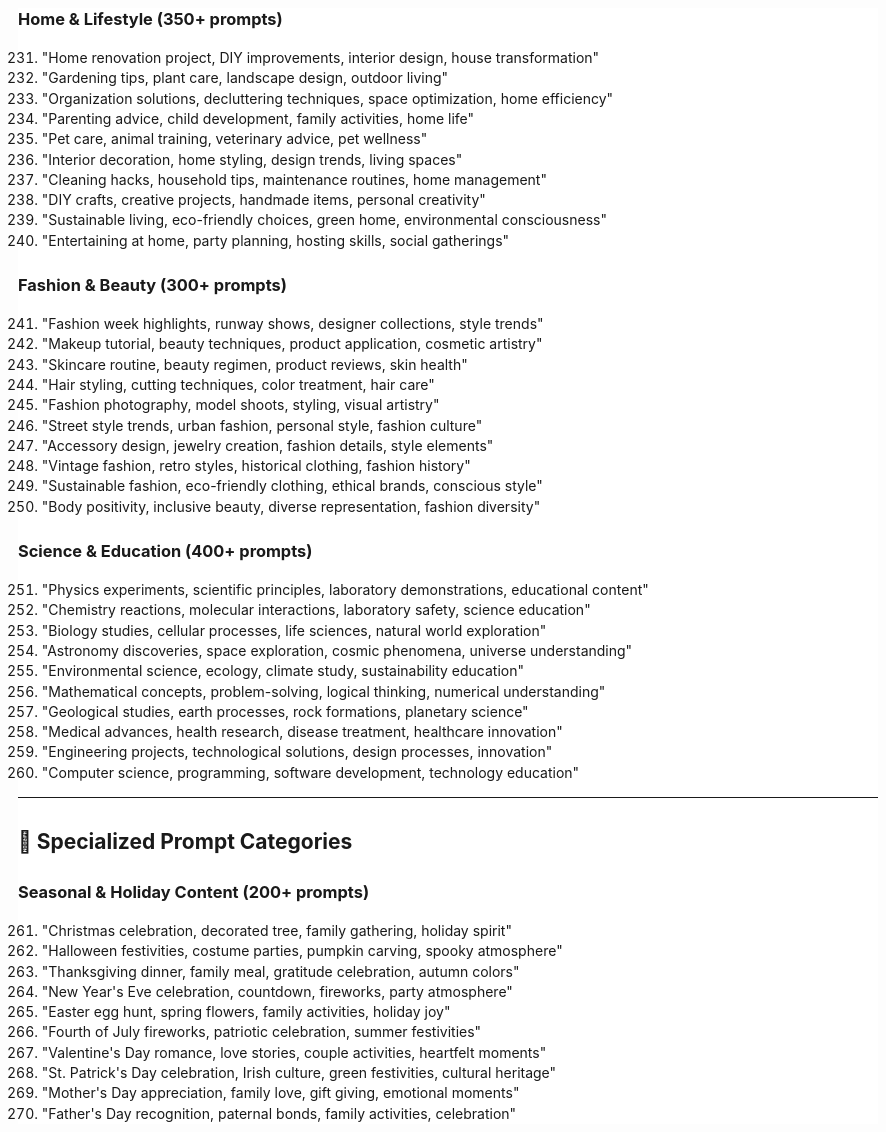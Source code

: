 ### **Home & Lifestyle (350+ prompts)**

231. "Home renovation project, DIY improvements, interior design, house transformation"
232. "Gardening tips, plant care, landscape design, outdoor living"
233. "Organization solutions, decluttering techniques, space optimization, home efficiency"
234. "Parenting advice, child development, family activities, home life"
235. "Pet care, animal training, veterinary advice, pet wellness"
236. "Interior decoration, home styling, design trends, living spaces"
237. "Cleaning hacks, household tips, maintenance routines, home management"
238. "DIY crafts, creative projects, handmade items, personal creativity"
239. "Sustainable living, eco-friendly choices, green home, environmental consciousness"
240. "Entertaining at home, party planning, hosting skills, social gatherings"

### **Fashion & Beauty (300+ prompts)**

241. "Fashion week highlights, runway shows, designer collections, style trends"
242. "Makeup tutorial, beauty techniques, product application, cosmetic artistry"
243. "Skincare routine, beauty regimen, product reviews, skin health"
244. "Hair styling, cutting techniques, color treatment, hair care"
245. "Fashion photography, model shoots, styling, visual artistry"
246. "Street style trends, urban fashion, personal style, fashion culture"
247. "Accessory design, jewelry creation, fashion details, style elements"
248. "Vintage fashion, retro styles, historical clothing, fashion history"
249. "Sustainable fashion, eco-friendly clothing, ethical brands, conscious style"
250. "Body positivity, inclusive beauty, diverse representation, fashion diversity"

### **Science & Education (400+ prompts)**

251. "Physics experiments, scientific principles, laboratory demonstrations, educational content"
252. "Chemistry reactions, molecular interactions, laboratory safety, science education"
253. "Biology studies, cellular processes, life sciences, natural world exploration"
254. "Astronomy discoveries, space exploration, cosmic phenomena, universe understanding"
255. "Environmental science, ecology, climate study, sustainability education"
256. "Mathematical concepts, problem-solving, logical thinking, numerical understanding"
257. "Geological studies, earth processes, rock formations, planetary science"
258. "Medical advances, health research, disease treatment, healthcare innovation"
259. "Engineering projects, technological solutions, design processes, innovation"
260. "Computer science, programming, software development, technology education"

---

## 🎯 Specialized Prompt Categories

### **Seasonal & Holiday Content (200+ prompts)**

261. "Christmas celebration, decorated tree, family gathering, holiday spirit"
262. "Halloween festivities, costume parties, pumpkin carving, spooky atmosphere"
263. "Thanksgiving dinner, family meal, gratitude celebration, autumn colors"
264. "New Year's Eve celebration, countdown, fireworks, party atmosphere"
265. "Easter egg hunt, spring flowers, family activities, holiday joy"
266. "Fourth of July fireworks, patriotic celebration, summer festivities"
267. "Valentine's Day romance, love stories, couple activities, heartfelt moments"
268. "St. Patrick's Day celebration, Irish culture, green festivities, cultural heritage"
269. "Mother's Day appreciation, family love, gift giving, emotional moments"
270. "Father's Day recognition, paternal bonds, family activities, celebration"
